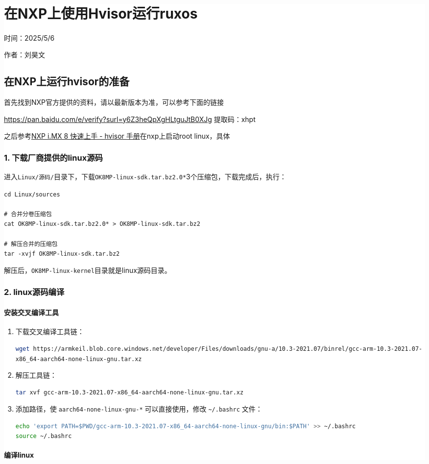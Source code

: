 # 在NXP上使用Hvisor运行ruxos

时间：2025/5/6

作者：刘昊文

## 在NXP上运行hvisor的准备

首先找到NXP官方提供的资料，请以最新版本为准，可以参考下面的链接

https://pan.baidu.com/e/verify?surl=y6Z3heQpXgHLtguJtB0XJg 提取码：xhpt

之后参考[NXP i.MX 8 快速上手 - hvisor 手册](https://hvisor.syswonder.org/chap02/NXPIMX8.html)在nxp上启动root linux，具体

### 1. 下载厂商提供的linux源码

进入`Linux/源码/`目录下，下载`OK8MP-linux-sdk.tar.bz2.0*`3个压缩包，下载完成后，执行：

```
cd Linux/sources

# 合并分卷压缩包
cat OK8MP-linux-sdk.tar.bz2.0* > OK8MP-linux-sdk.tar.bz2

# 解压合并的压缩包
tar -xvjf OK8MP-linux-sdk.tar.bz2
```

解压后，`OK8MP-linux-kernel`目录就是linux源码目录。

### 2. linux源码编译

#### 安装交叉编译工具

1. 下载交叉编译工具链：

   ```bash
   wget https://armkeil.blob.core.windows.net/developer/Files/downloads/gnu-a/10.3-2021.07/binrel/gcc-arm-10.3-2021.07-x86_64-aarch64-none-linux-gnu.tar.xz
   ```

2. 解压工具链：

   ```bash
   tar xvf gcc-arm-10.3-2021.07-x86_64-aarch64-none-linux-gnu.tar.xz
   ```

3. 添加路径，使 `aarch64-none-linux-gnu-*` 可以直接使用，修改 `~/.bashrc` 文件：

   ```bash
   echo 'export PATH=$PWD/gcc-arm-10.3-2021.07-x86_64-aarch64-none-linux-gnu/bin:$PATH' >> ~/.bashrc
   source ~/.bashrc
   ```

#### 编译linux
